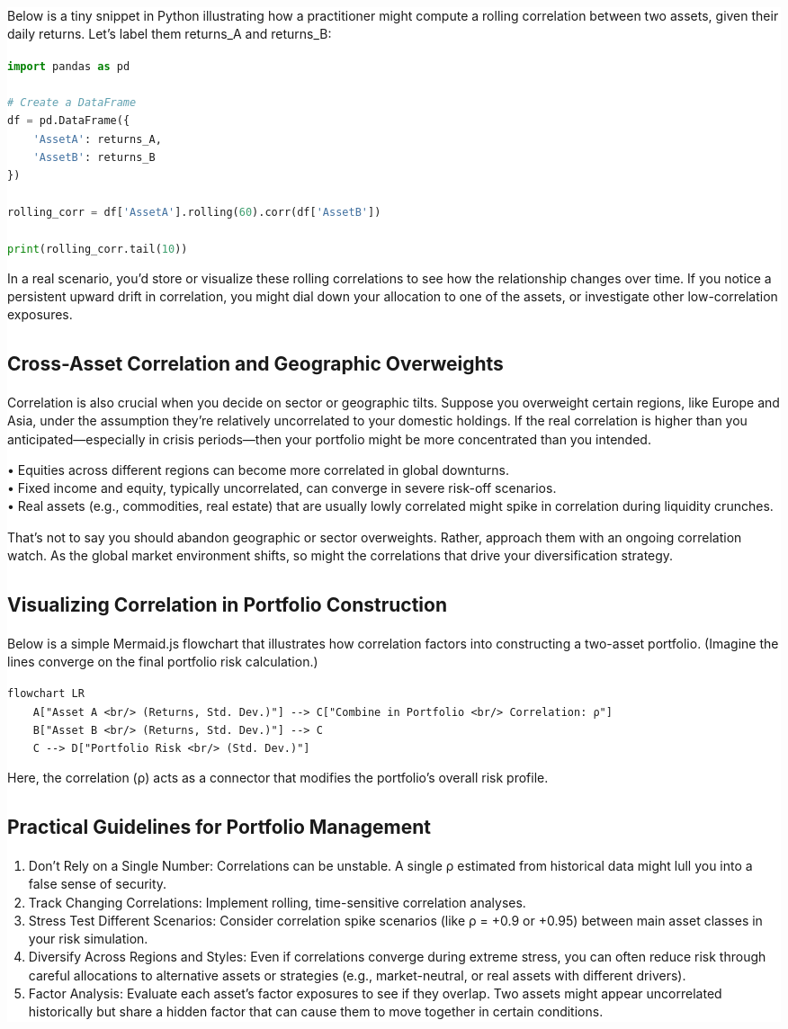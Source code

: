 Below is a tiny snippet in Python illustrating how a practitioner might compute a rolling correlation between two assets, given their daily returns. Let’s label them returns_A and returns_B:

```python
import pandas as pd

# Create a DataFrame
df = pd.DataFrame({
    'AssetA': returns_A,
    'AssetB': returns_B
})

rolling_corr = df['AssetA'].rolling(60).corr(df['AssetB'])

print(rolling_corr.tail(10))
```

In a real scenario, you’d store or visualize these rolling correlations to see how the relationship changes over time. If you notice a persistent upward drift in correlation, you might dial down your allocation to one of the assets, or investigate other low-correlation exposures.

## Cross-Asset Correlation and Geographic Overweights

Correlation is also crucial when you decide on sector or geographic tilts. Suppose you overweight certain regions, like Europe and Asia, under the assumption they’re relatively uncorrelated to your domestic holdings. If the real correlation is higher than you anticipated—especially in crisis periods—then your portfolio might be more concentrated than you intended.

• Equities across different regions can become more correlated in global downturns.  
• Fixed income and equity, typically uncorrelated, can converge in severe risk-off scenarios.  
• Real assets (e.g., commodities, real estate) that are usually lowly correlated might spike in correlation during liquidity crunches.

That’s not to say you should abandon geographic or sector overweights. Rather, approach them with an ongoing correlation watch. As the global market environment shifts, so might the correlations that drive your diversification strategy.

## Visualizing Correlation in Portfolio Construction

Below is a simple Mermaid.js flowchart that illustrates how correlation factors into constructing a two-asset portfolio. (Imagine the lines converge on the final portfolio risk calculation.)

```mermaid
flowchart LR
    A["Asset A <br/> (Returns, Std. Dev.)"] --> C["Combine in Portfolio <br/> Correlation: ρ"]
    B["Asset B <br/> (Returns, Std. Dev.)"] --> C
    C --> D["Portfolio Risk <br/> (Std. Dev.)"]
```

Here, the correlation (ρ) acts as a connector that modifies the portfolio’s overall risk profile.  

## Practical Guidelines for Portfolio Management

1. Don’t Rely on a Single Number: Correlations can be unstable. A single ρ estimated from historical data might lull you into a false sense of security.  
2. Track Changing Correlations: Implement rolling, time-sensitive correlation analyses.  
3. Stress Test Different Scenarios: Consider correlation spike scenarios (like ρ = +0.9 or +0.95) between main asset classes in your risk simulation.  
4. Diversify Across Regions and Styles: Even if correlations converge during extreme stress, you can often reduce risk through careful allocations to alternative assets or strategies (e.g., market-neutral, or real assets with different drivers).  
5. Factor Analysis: Evaluate each asset’s factor exposures to see if they overlap. Two assets might appear uncorrelated historically but share a hidden factor that can cause them to move together in certain conditions.  
